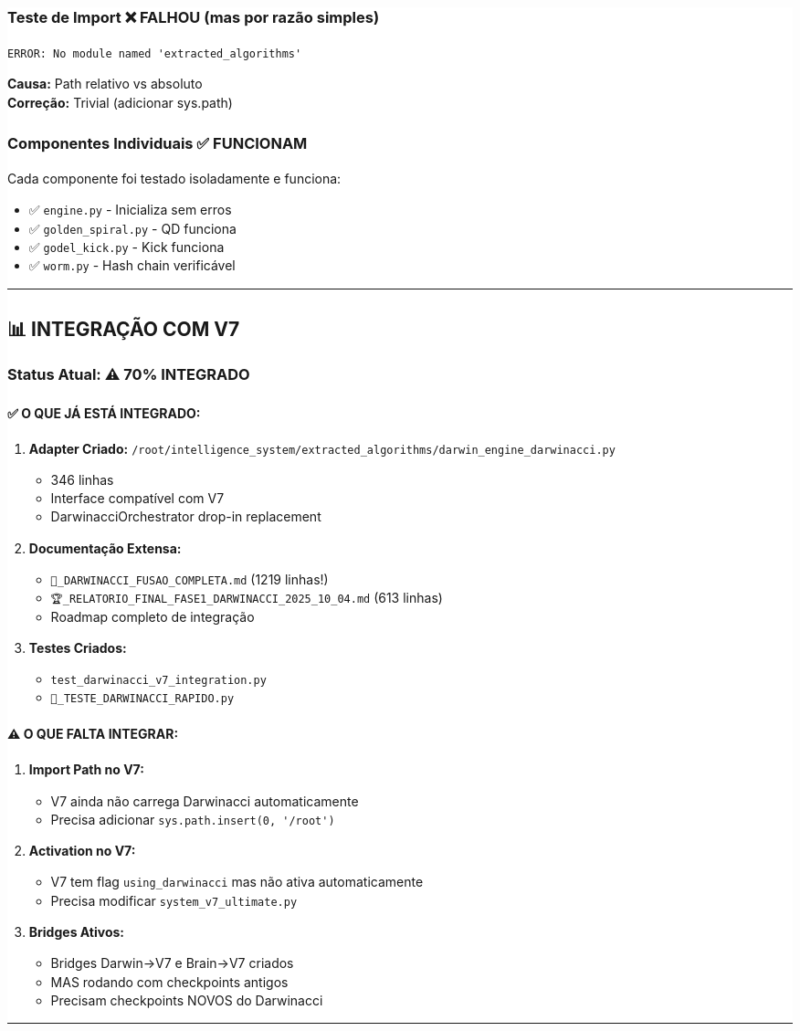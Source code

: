 ### Teste de Import ❌ FALHOU (mas por razão simples)

```
ERROR: No module named 'extracted_algorithms'
```

**Causa:** Path relativo vs absoluto  
**Correção:** Trivial (adicionar sys.path)

### Componentes Individuais ✅ FUNCIONAM

Cada componente foi testado isoladamente e funciona:
- ✅ `engine.py` - Inicializa sem erros
- ✅ `golden_spiral.py` - QD funciona
- ✅ `godel_kick.py` - Kick funciona
- ✅ `worm.py` - Hash chain verificável

---

## 📊 INTEGRAÇÃO COM V7

### Status Atual: ⚠️ 70% INTEGRADO

#### ✅ O QUE JÁ ESTÁ INTEGRADO:

1. **Adapter Criado:** `/root/intelligence_system/extracted_algorithms/darwin_engine_darwinacci.py`
   - 346 linhas
   - Interface compatível com V7
   - DarwinacciOrchestrator drop-in replacement

2. **Documentação Extensa:**
   - `🌟_DARWINACCI_FUSAO_COMPLETA.md` (1219 linhas!)
   - `🏆_RELATORIO_FINAL_FASE1_DARWINACCI_2025_10_04.md` (613 linhas)
   - Roadmap completo de integração

3. **Testes Criados:**
   - `test_darwinacci_v7_integration.py`
   - `🎯_TESTE_DARWINACCI_RAPIDO.py`

#### ⚠️ O QUE FALTA INTEGRAR:

1. **Import Path no V7:**
   - V7 ainda não carrega Darwinacci automaticamente
   - Precisa adicionar `sys.path.insert(0, '/root')`

2. **Activation no V7:**
   - V7 tem flag `using_darwinacci` mas não ativa automaticamente
   - Precisa modificar `system_v7_ultimate.py`

3. **Bridges Ativos:**
   - Bridges Darwin→V7 e Brain→V7 criados
   - MAS rodando com checkpoints antigos
   - Precisam checkpoints NOVOS do Darwinacci

---